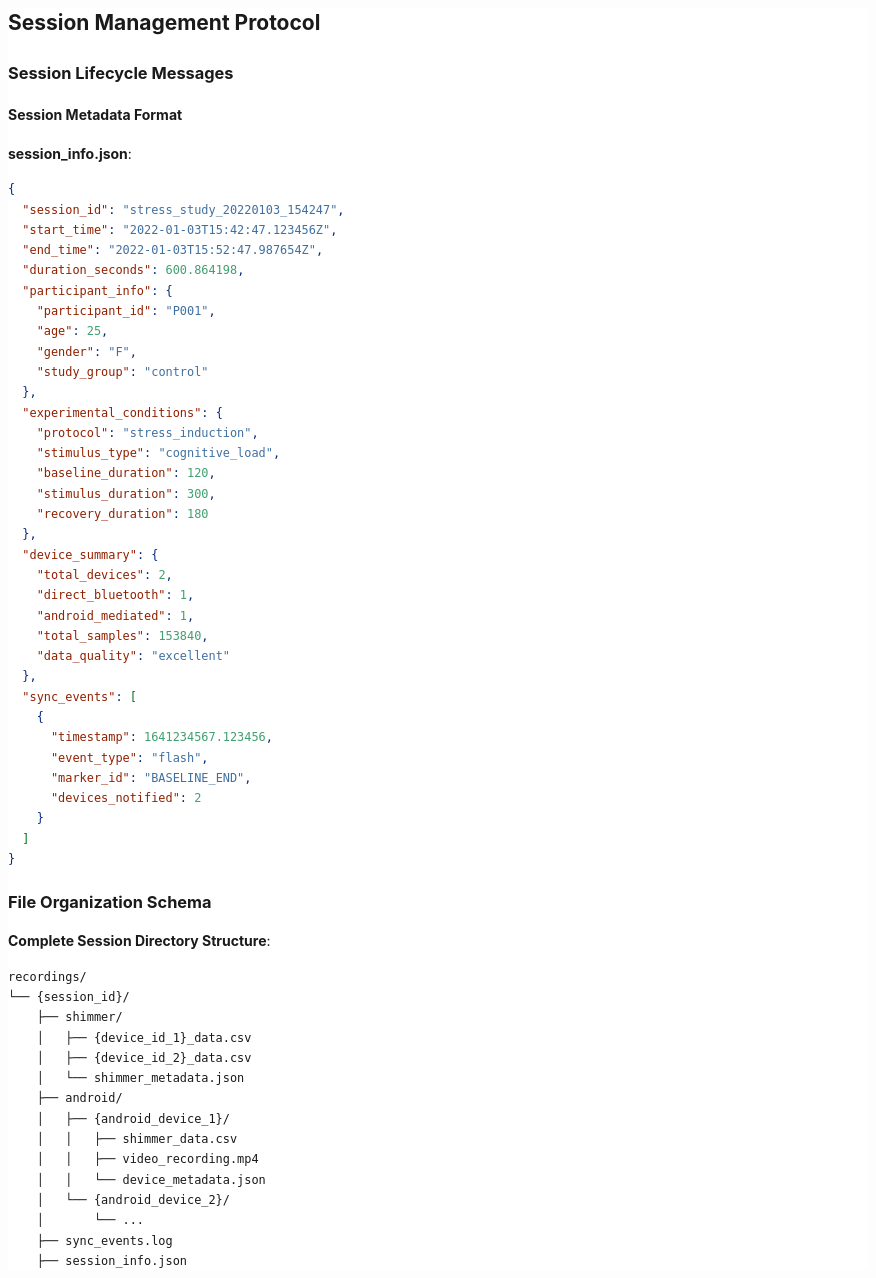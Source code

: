 ## Session Management Protocol

### Session Lifecycle Messages

#### Session Metadata Format

**session_info.json**:
```json
{
  "session_id": "stress_study_20220103_154247",
  "start_time": "2022-01-03T15:42:47.123456Z",
  "end_time": "2022-01-03T15:52:47.987654Z",
  "duration_seconds": 600.864198,
  "participant_info": {
    "participant_id": "P001",
    "age": 25,
    "gender": "F",
    "study_group": "control"
  },
  "experimental_conditions": {
    "protocol": "stress_induction",
    "stimulus_type": "cognitive_load",
    "baseline_duration": 120,
    "stimulus_duration": 300,
    "recovery_duration": 180
  },
  "device_summary": {
    "total_devices": 2,
    "direct_bluetooth": 1,
    "android_mediated": 1,
    "total_samples": 153840,
    "data_quality": "excellent"
  },
  "sync_events": [
    {
      "timestamp": 1641234567.123456,
      "event_type": "flash",
      "marker_id": "BASELINE_END",
      "devices_notified": 2
    }
  ]
}
```

### File Organization Schema

**Complete Session Directory Structure**:
```
recordings/
└── {session_id}/
    ├── shimmer/
    │   ├── {device_id_1}_data.csv
    │   ├── {device_id_2}_data.csv
    │   └── shimmer_metadata.json
    ├── android/
    │   ├── {android_device_1}/
    │   │   ├── shimmer_data.csv
    │   │   ├── video_recording.mp4
    │   │   └── device_metadata.json
    │   └── {android_device_2}/
    │       └── ...
    ├── sync_events.log
    ├── session_info.json
```